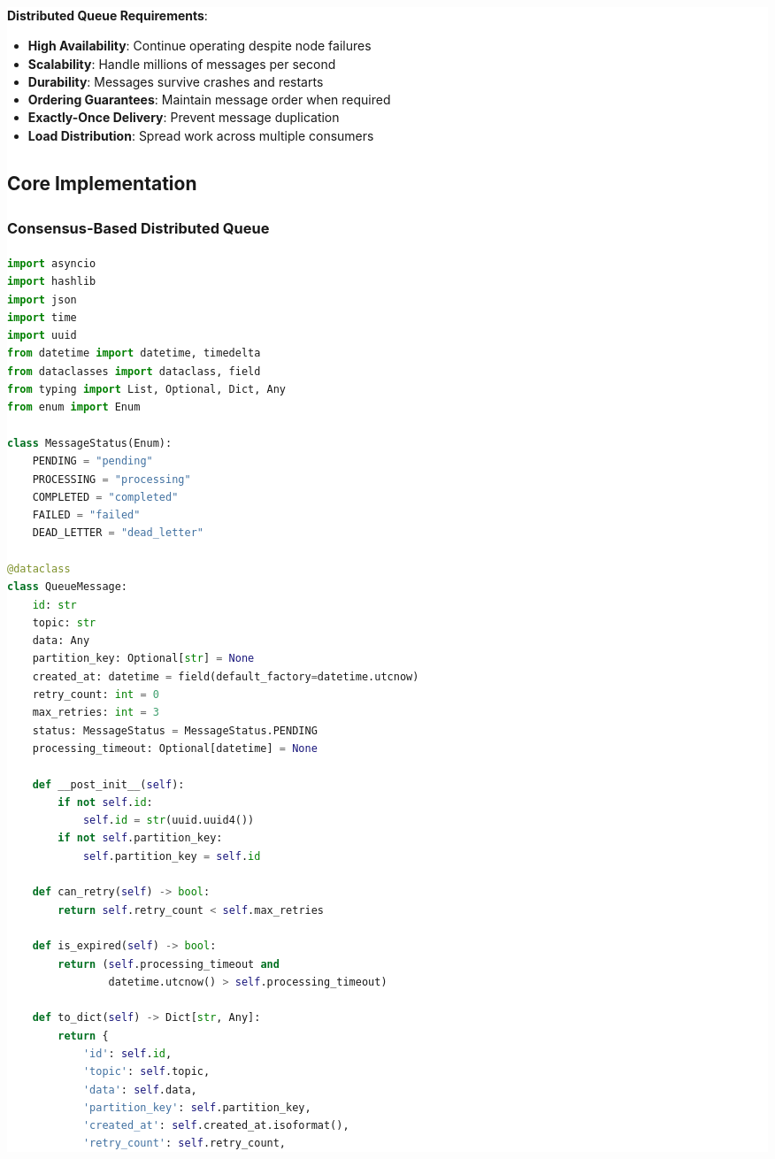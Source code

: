 
**Distributed Queue Requirements**:
- **High Availability**: Continue operating despite node failures
- **Scalability**: Handle millions of messages per second
- **Durability**: Messages survive crashes and restarts
- **Ordering Guarantees**: Maintain message order when required
- **Exactly-Once Delivery**: Prevent message duplication
- **Load Distribution**: Spread work across multiple consumers

## Core Implementation

### Consensus-Based Distributed Queue

```python
import asyncio
import hashlib
import json
import time
import uuid
from datetime import datetime, timedelta
from dataclasses import dataclass, field
from typing import List, Optional, Dict, Any
from enum import Enum

class MessageStatus(Enum):
    PENDING = "pending"
    PROCESSING = "processing" 
    COMPLETED = "completed"
    FAILED = "failed"
    DEAD_LETTER = "dead_letter"

@dataclass
class QueueMessage:
    id: str
    topic: str
    data: Any
    partition_key: Optional[str] = None
    created_at: datetime = field(default_factory=datetime.utcnow)
    retry_count: int = 0
    max_retries: int = 3
    status: MessageStatus = MessageStatus.PENDING
    processing_timeout: Optional[datetime] = None
    
    def __post_init__(self):
        if not self.id:
            self.id = str(uuid.uuid4())
        if not self.partition_key:
            self.partition_key = self.id
    
    def can_retry(self) -> bool:
        return self.retry_count < self.max_retries
    
    def is_expired(self) -> bool:
        return (self.processing_timeout and 
                datetime.utcnow() > self.processing_timeout)
    
    def to_dict(self) -> Dict[str, Any]:
        return {
            'id': self.id,
            'topic': self.topic,
            'data': self.data,
            'partition_key': self.partition_key,
            'created_at': self.created_at.isoformat(),
            'retry_count': self.retry_count,
```